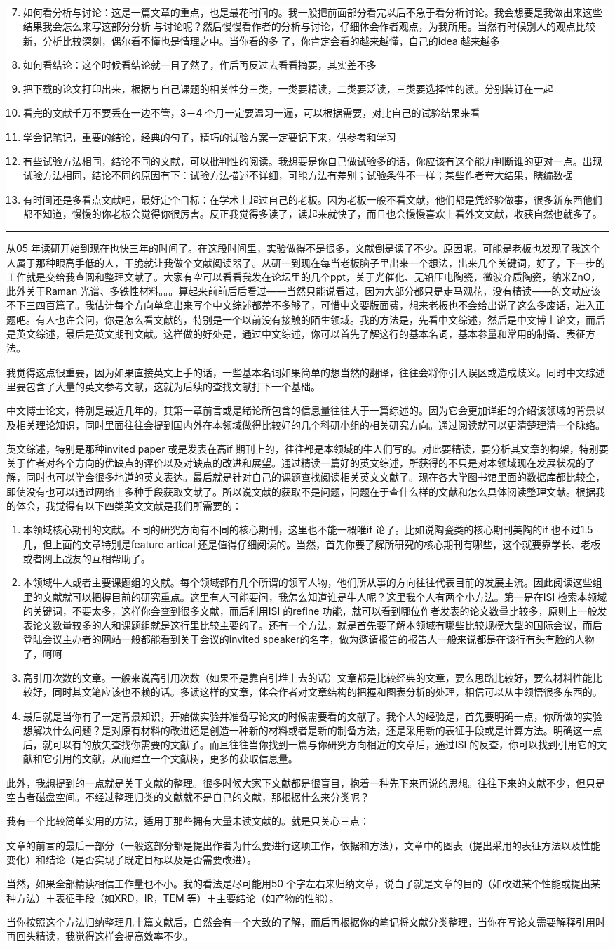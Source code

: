 7. 如何看分析与讨论：这是一篇文章的重点，也是最花时间的。我一般把前面部分看完以后不急于看分析讨论。我会想要是我做出来这些结果我会怎么来写这部分分析 与讨论呢？然后慢慢看作者的分析与讨论，仔细体会作者观点，为我所用。当然有时候别人的观点比较新，分析比较深刻，偶尔看不懂也是情理之中。当你看的多 了，你肯定会看的越来越懂，自己的idea 越来越多  

8. 如何看结论：这个时候看结论就一目了然了，作后再反过去看看摘要，其实差不多  

9. 把下载的论文打印出来，根据与自己课题的相关性分三类，一类要精读，二类要泛读，三类要选择性的读。分别装订在一起  

10. 看完的文献千万不要丢在一边不管，3－4 个月一定要温习一遍，可以根据需要，对比自己的试验结果来看  

11. 学会记笔记，重要的结论，经典的句子，精巧的试验方案一定要记下来，供参考和学习  

12. 有些试验方法相同，结论不同的文献，可以批判性的阅读。我想要是你自己做试验多的话，你应该有这个能力判断谁的更对一点。出现试验方法相同，结论不同的原因有下：试验方法描述不详细，可能方法有差别；试验条件不一样；某些作者夸大结果，瞎编数据  

13. 有时间还是多看点文献吧，最好定个目标：在学术上超过自己的老板。因为老板一般不看文献，他们都是凭经验做事，很多新东西他们都不知道，慢慢的你老板会觉得你很厉害。反正我觉得多读了，读起来就快了，而且也会慢慢喜欢上看外文文献，收获自然也就多了。 

---

从05 年读研开始到现在也快三年的时间了。在这段时间里，实验做得不是很多，文献倒是读了不少。原因呢，可能是老板也发现了我这个人属于那种眼高手低的人，干脆就让我做个文献阅读器了。从研一到现在每当老板脑子里出来一个想法，出来几个关键词，好了，下一步的工作就是交给我查阅和整理文献了。大家有空可以看看我发在论坛里的几个ppt，关于光催化、无铅压电陶瓷，微波介质陶瓷，纳米ZnO，此外关于Raman 光谱、多铁性材料。。。算起来前前后后看过——当然只能说看过，因为大部分都只是走马观花，没有精读——的文献应该不下三四百篇了。我估计每个方向单拿出来写个中文综述都差不多够了，可惜中文要版面费，想来老板也不会给出说了这么多废话，进入正题吧。有人也许会问，你是怎么看文献的，特别是一个以前没有接触的陌生领域。我的方法是，先看中文综述，然后是中文博士论文，而后是英文综述，最后是英文期刊文献。这样做的好处是，通过中文综述，你可以首先了解这行的基本名词，基本参量和常用的制备、表征方法。  

我觉得这点很重要，因为如果直接英文上手的话，一些基本名词如果简单的想当然的翻译，往往会将你引入误区或造成歧义。同时中文综述里要包含了大量的英文参考文献，这就为后续的查找文献打下一个基础。  

中文博士论文，特别是最近几年的，其第一章前言或是绪论所包含的信息量往往大于一篇综述的。因为它会更加详细的介绍该领域的背景以及相关理论知识，同时里面往往会提到国内外在本领域做得比较好的几个科研小组的相关研究方向。通过阅读就可以更清楚理清一个脉络。  

英文综述，特别是那种invited paper 或是发表在高if 期刊上的，往往都是本领域的牛人们写的。对此要精读，要分析其文章的构架，特别要关于作者对各个方向的优缺点的评价以及对缺点的改进和展望。通过精读一篇好的英文综述，所获得的不只是对本领域现在发展状况的了解，同时也可以学会很多地道的英文表达。最后就是针对自己的课题查找阅读相关英文文献了。现在各大学图书馆里面的数据库都比较全，即使没有也可以通过网络上多种手段获取文献了。所以说文献的获取不是问题，问题在于查什么样的文献和怎么具体阅读整理文献。根据我的体会，我觉得有以下四类英文文献是我们所需要的： 

1. 本领域核心期刊的文献。不同的研究方向有不同的核心期刊，这里也不能一概唯if 论了。比如说陶瓷类的核心期刊美陶的if 也不过1.5 几，但上面的文章特别是feature artical 还是值得仔细阅读的。当然，首先你要了解所研究的核心期刊有哪些，这个就要靠学长、老板或者网上战友的互相帮助了。  

2. 本领域牛人或者主要课题组的文献。每个领域都有几个所谓的领军人物，他们所从事的方向往往代表目前的发展主流。因此阅读这些组里的文献就可以把握目前的研究重点。这里有人可能要问，我怎么知道谁是牛人呢？这里我个人有两个小方法。第一是在ISI 检索本领域的关键词，不要太多，这样你会查到很多文献，而后利用ISI 的refine 功能，就可以看到哪位作者发表的论文数量比较多，原则上一般发表论文数量较多的人和课题组就是这行里比较主要的了。还有一个方法，就是首先要了解本领域有哪些比较规模大型的国际会议，而后登陆会议主办者的网站一般都能看到关于会议的invited speaker的名字，做为邀请报告的报告人一般来说都是在该行有头有脸的人物了，呵呵  

3. 高引用次数的文章。一般来说高引用次数（如果不是靠自引堆上去的话）文章都是比较经典的文章，要么思路比较好，要么材料性能比较好，同时其文笔应该也不赖的话。多读这样的文章，体会作者对文章结构的把握和图表分析的处理，相信可以从中领悟很多东西的。  

4. 最后就是当你有了一定背景知识，开始做实验并准备写论文的时候需要看的文献了。我个人的经验是，首先要明确一点，你所做的实验想解决什么问题？是对原有材料的改进还是创造一种新的材料或者是新的制备方法，还是采用新的表征手段或是计算方法。明确这一点后，就可以有的放矢查找你需要的文献了。而且往往当你找到一篇与你研究方向相近的文章后，通过ISI 的反查，你可以找到引用它的文献和它引用的文献，从而建立一个文献树，更多的获取信息量。  

此外，我想提到的一点就是关于文献的整理。很多时候大家下文献都是很盲目，抱着一种先下来再说的思想。往往下来的文献不少，但只是空占者磁盘空间。不经过整理归类的文献就不是自己的文献，那根据什么来分类呢？  

我有一个比较简单实用的方法，适用于那些拥有大量未读文献的。就是只关心三点：

文章的前言的最后一部分（一般这部分都是提出作者为什么要进行这项工作，依据和方法），文章中的图表（提出采用的表征方法以及性能变化）和结论（是否实现了既定目标以及是否需要改进）。

当然，如果全部精读相信工作量也不小。我的看法是尽可能用50 个字左右来归纳文章，说白了就是文章的目的（如改进某个性能或提出某种方法）＋表征手段（如XRD，IR，TEM 等）＋主要结论（如产物的性能）。

当你按照这个方法归纳整理几十篇文献后，自然会有一个大致的了解，而后再根据你的笔记将文献分类整理，当你在写论文需要解释引用时再回头精读，我觉得这样会提高效率不少。

